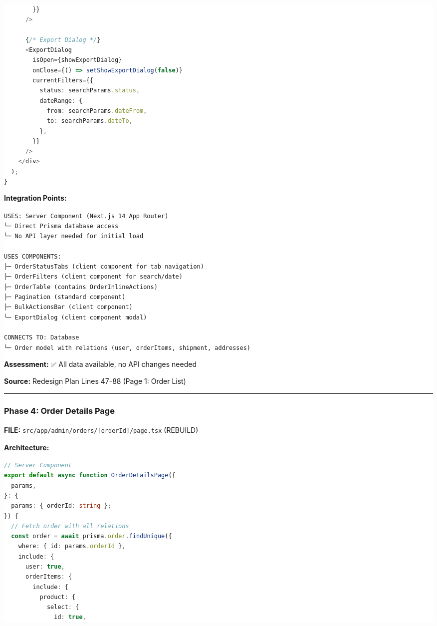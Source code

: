 ```typescript
        }}
      />

      {/* Export Dialog */}
      <ExportDialog
        isOpen={showExportDialog}
        onClose={() => setShowExportDialog(false)}
        currentFilters={{
          status: searchParams.status,
          dateRange: {
            from: searchParams.dateFrom,
            to: searchParams.dateTo,
          },
        }}
      />
    </div>
  );
}
```

**Integration Points:**
```
USES: Server Component (Next.js 14 App Router)
└─ Direct Prisma database access
└─ No API layer needed for initial load

USES COMPONENTS:
├─ OrderStatusTabs (client component for tab navigation)
├─ OrderFilters (client component for search/date)
├─ OrderTable (contains OrderInlineActions)
├─ Pagination (standard component)
├─ BulkActionsBar (client component)
└─ ExportDialog (client component modal)

CONNECTS TO: Database
└─ Order model with relations (user, orderItems, shipment, addresses)
```

**Assessment:** ✅ All data available, no API changes needed

**Source:** Redesign Plan Lines 47-88 (Page 1: Order List)

---

### Phase 4: Order Details Page

**FILE:** `src/app/admin/orders/[orderId]/page.tsx` (REBUILD)

**Architecture:**
```typescript
// Server Component
export default async function OrderDetailsPage({
  params,
}: {
  params: { orderId: string };
}) {
  // Fetch order with all relations
  const order = await prisma.order.findUnique({
    where: { id: params.orderId },
    include: {
      user: true,
      orderItems: {
        include: {
          product: {
            select: {
              id: true,
```
